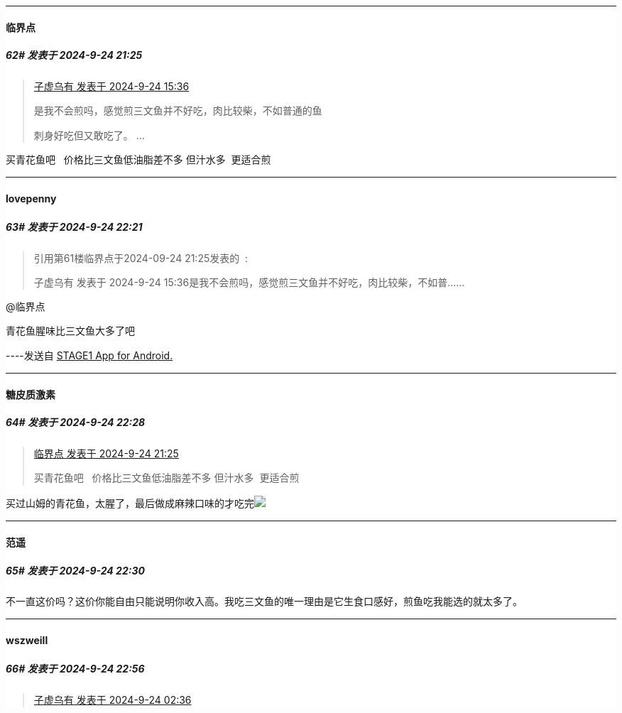 
*****

####  临界点  
##### 62#       发表于 2024-9-24 21:25

<blockquote><a href="httphttps://bbs.saraba1st.com/2b/forum.php?mod=redirect&amp;goto=findpost&amp;pid=66291341&amp;ptid=2200700" target="_blank">子虚乌有 发表于 2024-9-24 15:36</a>

是我不会煎吗，感觉煎三文鱼并不好吃，肉比较柴，不如普通的鱼

刺身好吃但又敢吃了。 ...</blockquote>
买青花鱼吧   价格比三文鱼低油脂差不多 但汁水多  更适合煎


*****

####  lovepenny  
##### 63#       发表于 2024-9-24 22:21

<blockquote>引用第61楼临界点于2024-09-24 21:25发表的  :

子虚乌有 发表于 2024-9-24 15:36是我不会煎吗，感觉煎三文鱼并不好吃，肉比较柴，不如普......</blockquote>
@临界点

青花鱼腥味比三文鱼大多了吧

----发送自 [STAGE1 App for Android.](http://stage1.5j4m.com/?1.37)


*****

####  糖皮质激素  
##### 64#       发表于 2024-9-24 22:28

<blockquote><a href="httphttps://bbs.saraba1st.com/2b/forum.php?mod=redirect&amp;goto=findpost&amp;pid=66294524&amp;ptid=2200700" target="_blank">临界点 发表于 2024-9-24 21:25</a>

买青花鱼吧   价格比三文鱼低油脂差不多 但汁水多  更适合煎</blockquote>
买过山姆的青花鱼，太腥了，最后做成麻辣口味的才吃完<img src="https://static.saraba1st.com/image/smiley/face2017/067.png" referrerpolicy="no-referrer">

*****

####  范遥  
##### 65#       发表于 2024-9-24 22:30

不一直这价吗？这价你能自由只能说明你收入高。我吃三文鱼的唯一理由是它生食口感好，煎鱼吃我能选的就太多了。


*****

####  wszweill  
##### 66#       发表于 2024-9-24 22:56

<blockquote><a href="httphttps://bbs.saraba1st.com/2b/forum.php?mod=redirect&amp;goto=findpost&amp;pid=66291341&amp;ptid=2200700" target="_blank">子虚乌有 发表于 2024-9-24 02:36</a>
